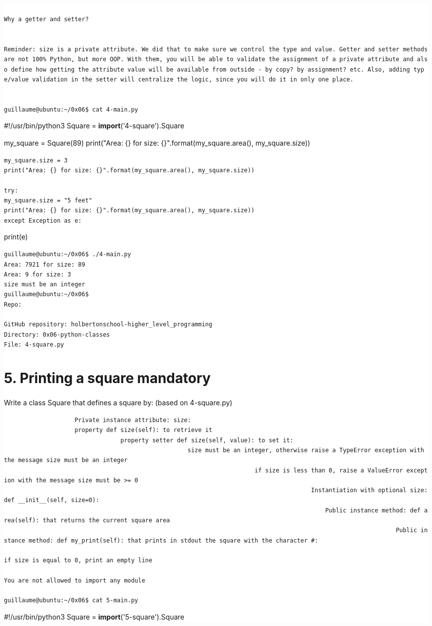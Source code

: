 																																  Why a getter and setter?

																																  Reminder: size is a private attribute. We did that to make sure we control the type and value. Getter and setter methods are not 100% Python, but more OOP. With them, you will be able to validate the assignment of a private attribute and also define how getting the attribute value will be available from outside - by copy? by assignment? etc. Also, adding type/value validation in the setter will centralize the logic, since you will do it in only one place.

																																  guillaume@ubuntu:~/0x06$ cat 4-main.py
#!/usr/bin/python3
																																  Square = __import__('4-square').Square

my_square = Square(89)
	print("Area: {} for size: {}".format(my_square.area(), my_square.size))

	my_square.size = 3
	print("Area: {} for size: {}".format(my_square.area(), my_square.size))

	try:
	my_square.size = "5 feet"
	print("Area: {} for size: {}".format(my_square.area(), my_square.size))
	except Exception as e:
print(e)

	guillaume@ubuntu:~/0x06$ ./4-main.py
	Area: 7921 for size: 89
	Area: 9 for size: 3
	size must be an integer
	guillaume@ubuntu:~/0x06$ 
	Repo:

	GitHub repository: holbertonschool-higher_level_programming
	Directory: 0x06-python-classes
	File: 4-square.py

# 5. Printing a square mandatory

Write a class Square that defines a square by: (based on 4-square.py)

						Private instance attribute: size:
						property def size(self): to retrieve it
									 property setter def size(self, value): to set it:
														size must be an integer, otherwise raise a TypeError exception with the message size must be an integer
																		   if size is less than 0, raise a ValueError exception with the message size must be >= 0
																					       Instantiation with optional size: def __init__(self, size=0):
																						       Public instance method: def area(self): that returns the current square area
																											       Public instance method: def my_print(self): that prints in stdout the square with the character #:
																																	   if size is equal to 0, print an empty line
																																						     You are not allowed to import any module
																																											guillaume@ubuntu:~/0x06$ cat 5-main.py
#!/usr/bin/python3
																																															   Square = __import__('5-square').Square
